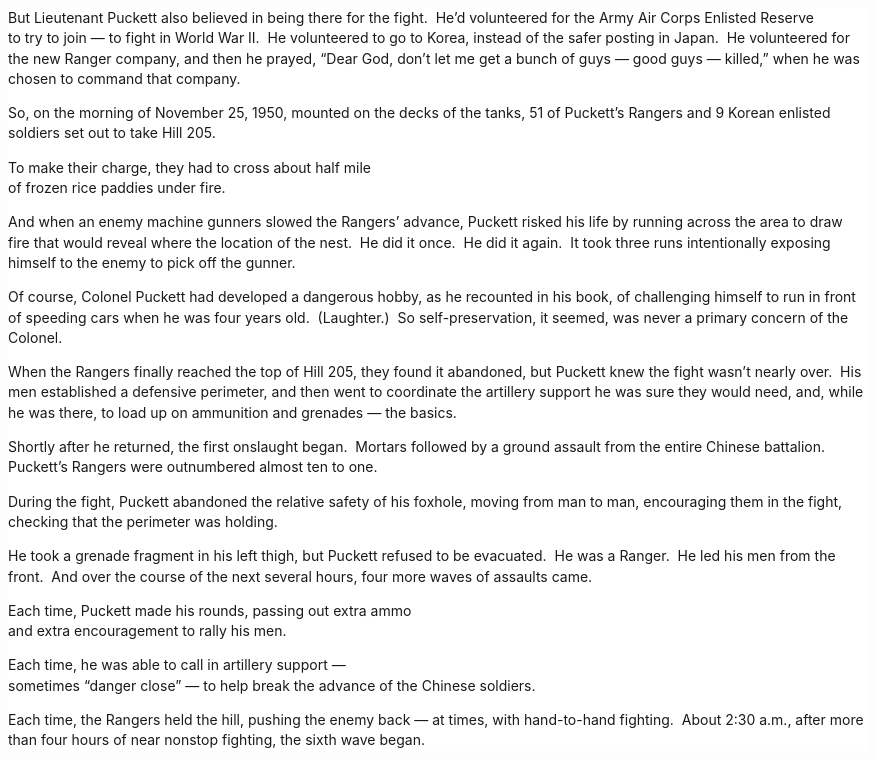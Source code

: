 But Lieutenant Puckett also believed in being there for the fight.  He’d
volunteered for the Army Air Corps Enlisted Reserve  
to try to join — to fight in World War II.  He volunteered to go to
Korea, instead of the safer posting in Japan.  He volunteered for the
new Ranger company, and then he prayed, “Dear God, don’t let me get a
bunch of guys — good guys — killed,” when he was chosen to command that
company.  
  
So, on the morning of November 25, 1950, mounted on the decks of the
tanks, 51 of Puckett’s Rangers and 9 Korean enlisted soldiers set out to
take Hill 205.  
  
To make their charge, they had to cross about half mile  
of frozen rice paddies under fire.   
  
And when an enemy machine gunners slowed the Rangers’ advance, Puckett
risked his life by running across the area to draw fire that would
reveal where the location of the nest.  He did it once.  He did it
again.  It took three runs intentionally exposing himself to the enemy
to pick off the gunner.   
  
Of course, Colonel Puckett had developed a dangerous hobby, as he
recounted in his book, of challenging himself to run in front of
speeding cars when he was four years old.  (Laughter.)  So
self-preservation, it seemed, was never a primary concern of the
Colonel.  
  
When the Rangers finally reached the top of Hill 205, they found it
abandoned, but Puckett knew the fight wasn’t nearly over.  His men
established a defensive perimeter, and then went to coordinate the
artillery support he was sure they would need, and, while he was there,
to load up on ammunition and grenades — the basics.  
  
Shortly after he returned, the first onslaught began.  Mortars followed
by a ground assault from the entire Chinese battalion.  Puckett’s
Rangers were outnumbered almost ten to one.  
  
During the fight, Puckett abandoned the relative safety of his foxhole,
moving from man to man, encouraging them in the fight, checking that the
perimeter was holding.  
  
He took a grenade fragment in his left thigh, but Puckett refused to be
evacuated.  He was a Ranger.  He led his men from the front.  And over
the course of the next several hours, four more waves of assaults
came.  
  
Each time, Puckett made his rounds, passing out extra ammo  
and extra encouragement to rally his men.  
  
Each time, he was able to call in artillery support —  
sometimes “danger close” — to help break the advance of the Chinese
soldiers.   
  
Each time, the Rangers held the hill, pushing the enemy back — at times,
with hand-to-hand fighting.  About 2:30 a.m., after more than four hours
of near nonstop fighting, the sixth wave began.   
  